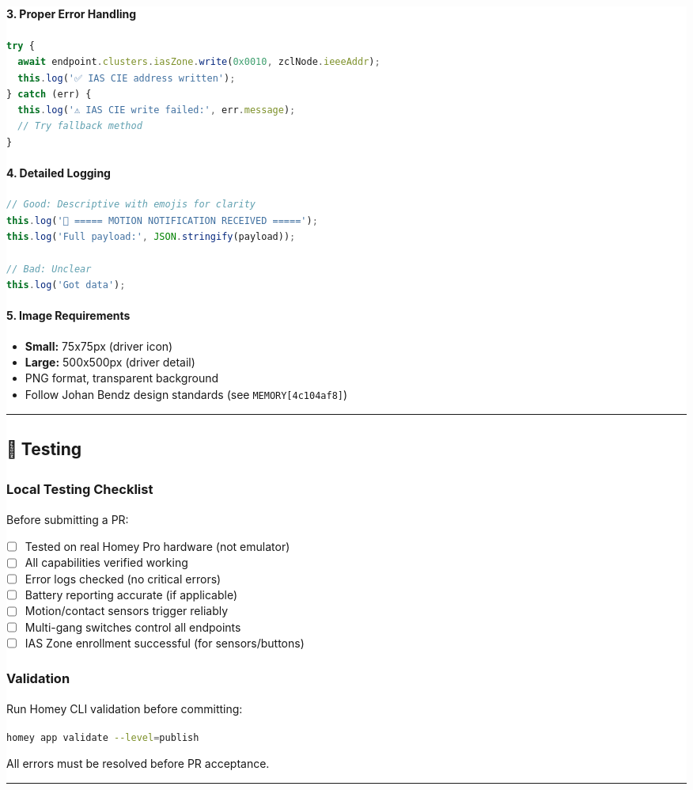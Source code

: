 #### 3. **Proper Error Handling**
```javascript
try {
  await endpoint.clusters.iasZone.write(0x0010, zclNode.ieeeAddr);
  this.log('✅ IAS CIE address written');
} catch (err) {
  this.log('⚠️ IAS CIE write failed:', err.message);
  // Try fallback method
}
```

#### 4. **Detailed Logging**
```javascript
// Good: Descriptive with emojis for clarity
this.log('🚶 ===== MOTION NOTIFICATION RECEIVED =====');
this.log('Full payload:', JSON.stringify(payload));

// Bad: Unclear
this.log('Got data');
```

#### 5. **Image Requirements**
- **Small:** 75x75px (driver icon)
- **Large:** 500x500px (driver detail)
- PNG format, transparent background
- Follow Johan Bendz design standards (see `MEMORY[4c104af8]`)

---

## 🧪 Testing

### Local Testing Checklist

Before submitting a PR:

- [ ] Tested on real Homey Pro hardware (not emulator)
- [ ] All capabilities verified working
- [ ] Error logs checked (no critical errors)
- [ ] Battery reporting accurate (if applicable)
- [ ] Motion/contact sensors trigger reliably
- [ ] Multi-gang switches control all endpoints
- [ ] IAS Zone enrollment successful (for sensors/buttons)

### Validation

Run Homey CLI validation before committing:
```bash
homey app validate --level=publish
```

All errors must be resolved before PR acceptance.

---
